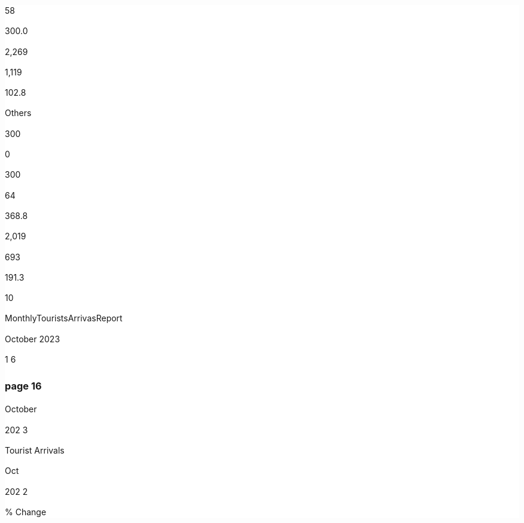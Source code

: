 58
 
300.0
 
2,269
 
1,119
 
102.8
 
Others
 
300
 
0
 
300
 
64
 
368.8
 
2,019
 
693
 
191.3
 
 
 
 
 
10
 
MonthlyTouristsArrivasReport 

 
October 
2023
 
1
6
 
 

### page 16
 
 
October
 
202
3
 
 
Tourist 
Arrivals 
  
 
 
Oct
 
202
2
 
 
% 
Change 
  